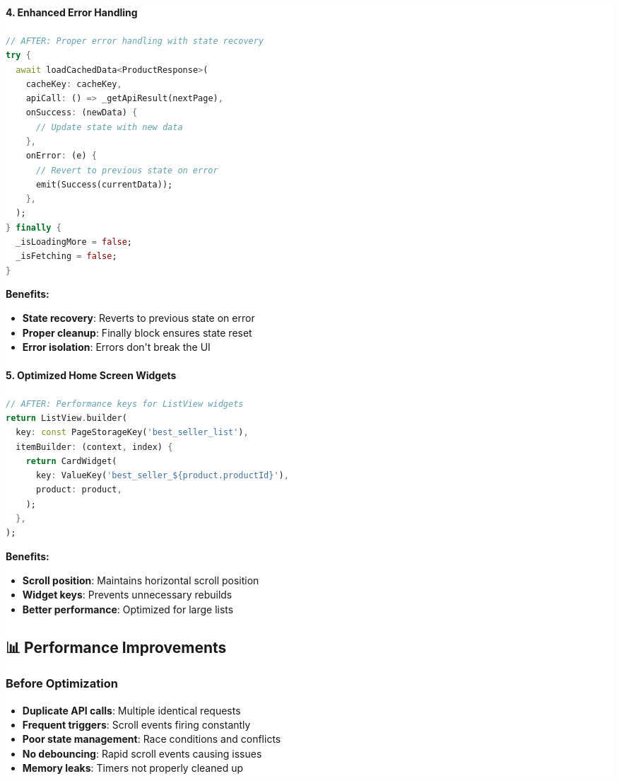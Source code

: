 #### **4. Enhanced Error Handling**
```dart
// AFTER: Proper error handling with state recovery
try {
  await loadCachedData<ProductResponse>(
    cacheKey: cacheKey,
    apiCall: () => _getApiResult(nextPage),
    onSuccess: (newData) {
      // Update state with new data
    },
    onError: (e) {
      // Revert to previous state on error
      emit(Success(currentData));
    },
  );
} finally {
  _isLoadingMore = false;
  _isFetching = false;
}
```

**Benefits:**
- **State recovery**: Reverts to previous state on error
- **Proper cleanup**: Finally block ensures state reset
- **Error isolation**: Errors don't break the UI

#### **5. Optimized Home Screen Widgets**
```dart
// AFTER: Performance keys for ListView widgets
return ListView.builder(
  key: const PageStorageKey('best_seller_list'),
  itemBuilder: (context, index) {
    return CardWidget(
      key: ValueKey('best_seller_${product.productId}'),
      product: product,
    );
  },
);
```

**Benefits:**
- **Scroll position**: Maintains horizontal scroll position
- **Widget keys**: Prevents unnecessary rebuilds
- **Better performance**: Optimized for large lists

## 📊 **Performance Improvements**

### **Before Optimization**
- **Duplicate API calls**: Multiple identical requests
- **Frequent triggers**: Scroll events firing constantly
- **Poor state management**: Race conditions and conflicts
- **No debouncing**: Rapid scroll events causing issues
- **Memory leaks**: Timers not properly cleaned up
